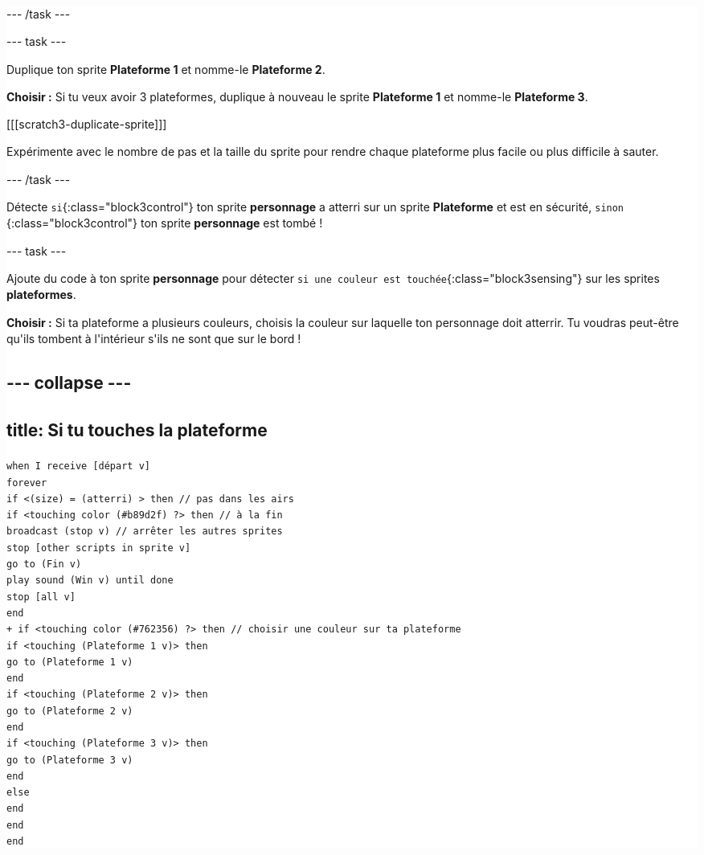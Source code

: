--- /task ---

--- task ---

Duplique ton sprite **Plateforme 1** et nomme-le **Plateforme 2**.

**Choisir :** Si tu veux avoir 3 plateformes, duplique à nouveau le sprite **Plateforme 1** et nomme-le **Plateforme 3**.

[[[scratch3-duplicate-sprite]]]

Expérimente avec le nombre de pas et la taille du sprite pour rendre chaque plateforme plus facile ou plus difficile à sauter.

--- /task ---

Détecte `si`{:class="block3control"} ton sprite **personnage** a atterri sur un sprite **Plateforme** et est en sécurité, `sinon`{:class="block3control"} ton sprite **personnage** est tombé !

--- task ---

Ajoute du code à ton sprite **personnage** pour détecter `si une couleur est touchée`{:class="block3sensing"} sur les sprites **plateformes**.

**Choisir :** Si ta plateforme a plusieurs couleurs, choisis la couleur sur laquelle ton personnage doit atterrir. Tu voudras peut-être qu'ils tombent à l'intérieur s'ils ne sont que sur le bord !

--- collapse ---
---
title: Si tu touches la plateforme
---

```blocks3
when I receive [départ v]
forever
if <(size) = (atterri) > then // pas dans les airs
if <touching color (#b89d2f) ?> then // à la fin
broadcast (stop v) // arrêter les autres sprites
stop [other scripts in sprite v]
go to (Fin v)
play sound (Win v) until done
stop [all v]
end
+ if <touching color (#762356) ?> then // choisir une couleur sur ta plateforme
if <touching (Plateforme 1 v)> then
go to (Plateforme 1 v)
end
if <touching (Plateforme 2 v)> then
go to (Plateforme 2 v)
end
if <touching (Plateforme 3 v)> then
go to (Plateforme 3 v)
end
else
end
end
end
```
